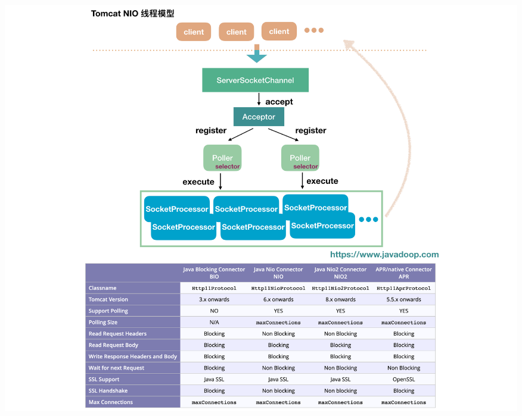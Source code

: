<img src="../../assets/img/2025-04-26-21-51-40.png" alt="Description" style="display:block; width:600px; margin-left:auto; margin-right:auto;"/>

<img src="../../assets/img/2025-04-26-21-46-34.png" alt="Description" style="display:block; width:600px; margin-left:auto; margin-right:auto;"/>
